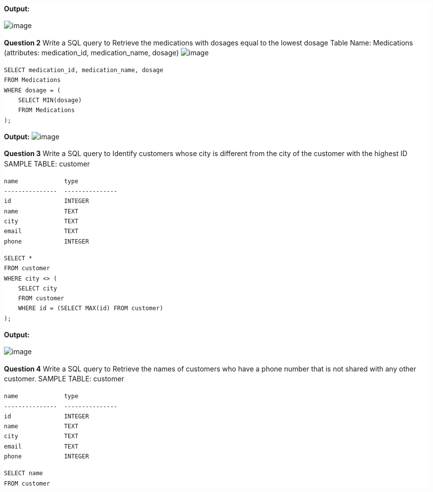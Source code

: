 
**Output:**

![image](https://github.com/user-attachments/assets/b4b34710-2470-484a-864c-20f49ada5ac0)


**Question 2**
Write a SQL query to Retrieve the medications with dosages equal to the lowest dosage
Table Name: Medications (attributes: medication_id, medication_name, dosage)
![image](https://github.com/user-attachments/assets/b3ce9e5e-6c7e-4df8-b7bb-ff451f1b5528)
~~~
SELECT medication_id, medication_name, dosage
FROM Medications
WHERE dosage = (
    SELECT MIN(dosage)
    FROM Medications
);
~~~

**Output:**
![image](https://github.com/user-attachments/assets/48b57122-79e7-4546-a7a3-a47045cc3faa)



**Question 3**
Write a SQL query to Identify customers whose city is different from the city of the customer with the highest ID
SAMPLE TABLE: customer
~~~
name             type
---------------  ---------------
id               INTEGER
name             TEXT
city             TEXT
email            TEXT
phone            INTEGER
~~~

~~~
SELECT *
FROM customer
WHERE city <> (
    SELECT city
    FROM customer
    WHERE id = (SELECT MAX(id) FROM customer)
);
~~~
**Output:**

![image](https://github.com/user-attachments/assets/7ac19955-caf9-4ec4-9728-cf306c683979)


**Question 4**
Write a SQL query to Retrieve the names of customers who have a phone number that is not shared with any other customer.
SAMPLE TABLE: customer
~~~
name             type
---------------  ---------------
id               INTEGER
name             TEXT
city             TEXT
email            TEXT
phone            INTEGER
~~~
~~~
SELECT name
FROM customer
~~~